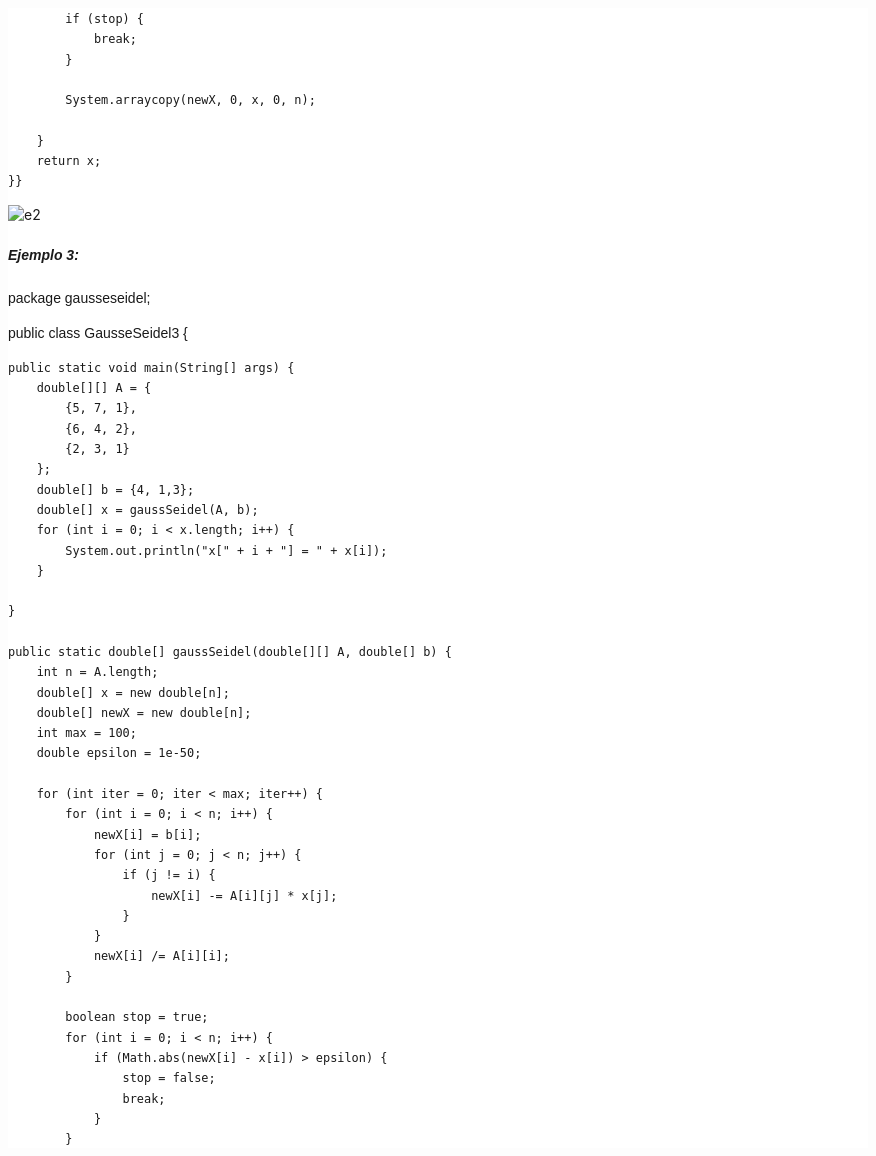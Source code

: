             if (stop) {
                break;
            }

            System.arraycopy(newX, 0, x, 0, n);
           
        }
        return x;
    }}



![e2](https://github.com/Hante990/Tema-3/assets/107586879/8513a426-a403-4018-bf01-6889f991e930)


    

<h5> <font font face = "arial"> <b> <i> Ejemplo 3: </i> </b> </h5>
package gausseseidel;

public class GausseSeidel3 {

    public static void main(String[] args) {
        double[][] A = {
            {5, 7, 1},
            {6, 4, 2},
            {2, 3, 1}
        };
        double[] b = {4, 1,3};
        double[] x = gaussSeidel(A, b);
        for (int i = 0; i < x.length; i++) {
            System.out.println("x[" + i + "] = " + x[i]);
        }

    }

    public static double[] gaussSeidel(double[][] A, double[] b) {
        int n = A.length;
        double[] x = new double[n];
        double[] newX = new double[n];
        int max = 100;
        double epsilon = 1e-50;

        for (int iter = 0; iter < max; iter++) {
            for (int i = 0; i < n; i++) {
                newX[i] = b[i];
                for (int j = 0; j < n; j++) {
                    if (j != i) {
                        newX[i] -= A[i][j] * x[j];
                    }
                }
                newX[i] /= A[i][i];
            }

            boolean stop = true;
            for (int i = 0; i < n; i++) {
                if (Math.abs(newX[i] - x[i]) > epsilon) {
                    stop = false;
                    break;
                }
            }
